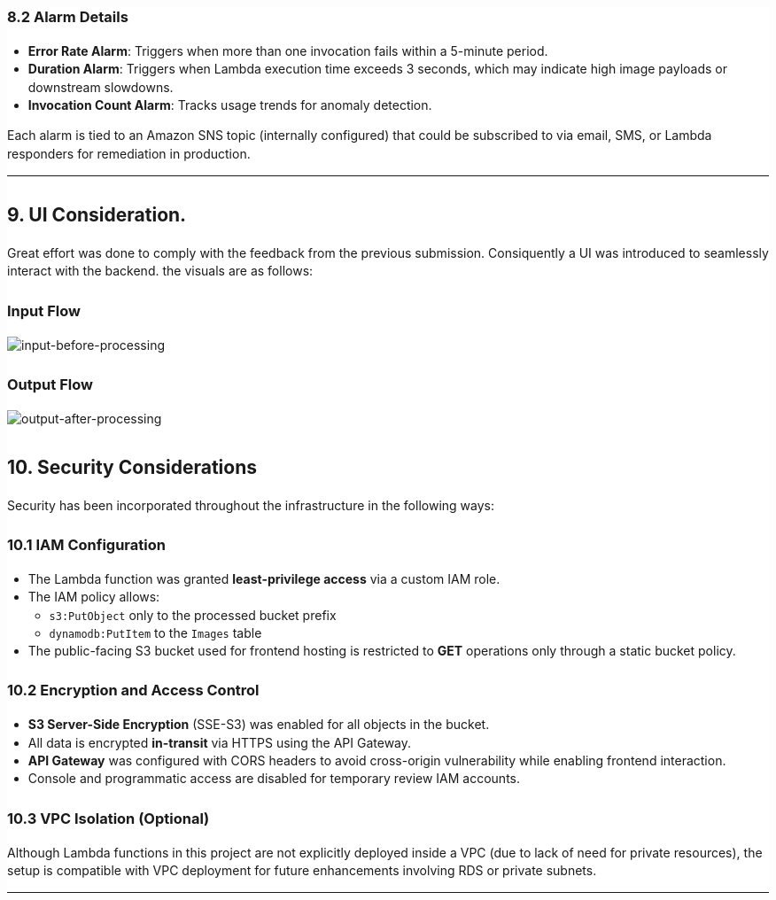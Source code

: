 ### 8.2 Alarm Details

- **Error Rate Alarm**: Triggers when more than one invocation fails within a 5-minute period.
- **Duration Alarm**: Triggers when Lambda execution time exceeds 3 seconds, which may indicate high image payloads or downstream slowdowns.
- **Invocation Count Alarm**: Tracks usage trends for anomaly detection.

Each alarm is tied to an Amazon SNS topic (internally configured) that could be subscribed to via email, SMS, or Lambda responders for remediation in production.

---

## 9. UI Consideration.
Great effort was done to comply with the feedback from the previous submission. Consiquently a UI was introduced to seamlessly interact with the backend. the visuals are as follows:

### Input Flow
![input-before-processing](https://github.com/user-attachments/assets/74961041-5f18-4fc4-99ee-197792d938ad)

### Output Flow
![output-after-processing](https://github.com/user-attachments/assets/88a9f1db-0e3d-4e13-997d-b206b25c7d48)


## 10. Security Considerations

Security has been incorporated throughout the infrastructure in the following ways:

### 10.1 IAM Configuration

- The Lambda function was granted **least-privilege access** via a custom IAM role.
- The IAM policy allows:
  - `s3:PutObject` only to the processed bucket prefix
  - `dynamodb:PutItem` to the `Images` table
- The public-facing S3 bucket used for frontend hosting is restricted to **GET** operations only through a static bucket policy.

### 10.2 Encryption and Access Control

- **S3 Server-Side Encryption** (SSE-S3) was enabled for all objects in the bucket.
- All data is encrypted **in-transit** via HTTPS using the API Gateway.
- **API Gateway** was configured with CORS headers to avoid cross-origin vulnerability while enabling frontend interaction.
- Console and programmatic access are disabled for temporary review IAM accounts.

### 10.3 VPC Isolation (Optional)

Although Lambda functions in this project are not explicitly deployed inside a VPC (due to lack of need for private resources), the setup is compatible with VPC deployment for future enhancements involving RDS or private subnets.

---